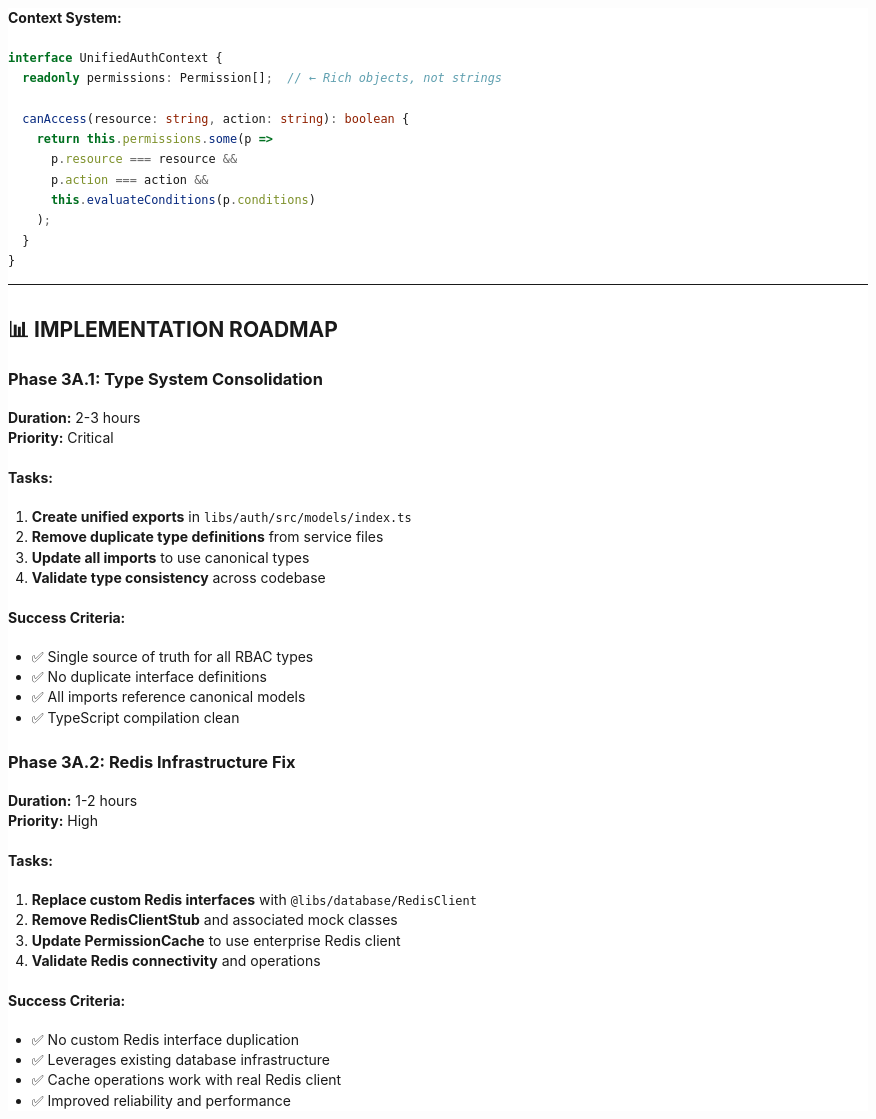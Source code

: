 #### **Context System:**

```typescript
interface UnifiedAuthContext {
  readonly permissions: Permission[];  // ← Rich objects, not strings

  canAccess(resource: string, action: string): boolean {
    return this.permissions.some(p =>
      p.resource === resource &&
      p.action === action &&
      this.evaluateConditions(p.conditions)
    );
  }
}
```

---

## 📊 **IMPLEMENTATION ROADMAP**

### **Phase 3A.1: Type System Consolidation**

**Duration:** 2-3 hours  
**Priority:** Critical

#### **Tasks:**

1. **Create unified exports** in `libs/auth/src/models/index.ts`
2. **Remove duplicate type definitions** from service files
3. **Update all imports** to use canonical types
4. **Validate type consistency** across codebase

#### **Success Criteria:**

- ✅ Single source of truth for all RBAC types
- ✅ No duplicate interface definitions
- ✅ All imports reference canonical models
- ✅ TypeScript compilation clean

### **Phase 3A.2: Redis Infrastructure Fix**

**Duration:** 1-2 hours  
**Priority:** High

#### **Tasks:**

1. **Replace custom Redis interfaces** with `@libs/database/RedisClient`
2. **Remove RedisClientStub** and associated mock classes
3. **Update PermissionCache** to use enterprise Redis client
4. **Validate Redis connectivity** and operations

#### **Success Criteria:**

- ✅ No custom Redis interface duplication
- ✅ Leverages existing database infrastructure
- ✅ Cache operations work with real Redis client
- ✅ Improved reliability and performance
